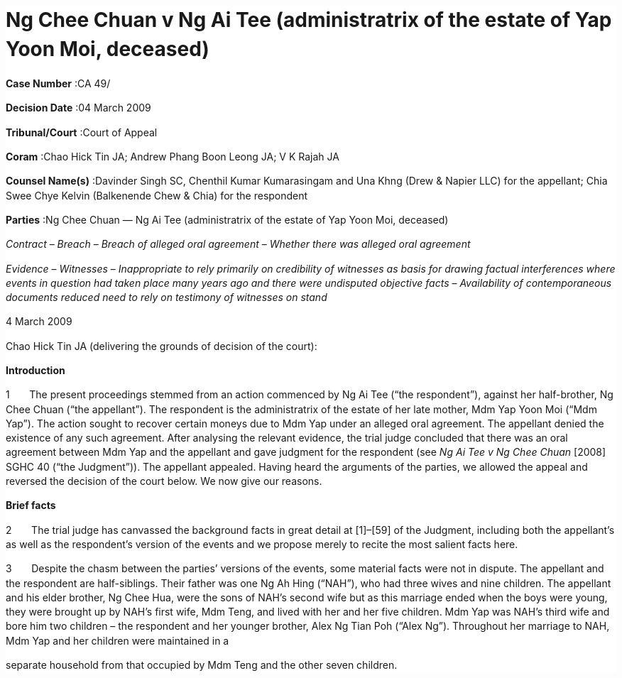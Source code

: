 # Ng Chee Chuan v Ng Ai Tee (administratrix of the estate of Yap Yoon Moi, deceased) 



**Case Number** :CA 49/ 

**Decision Date** :04 March 2009 

**Tribunal/Court** :Court of Appeal 

**Coram** :Chao Hick Tin JA; Andrew Phang Boon Leong JA; V K Rajah JA 

**Counsel Name(s)** :Davinder Singh SC, Chenthil Kumar Kumarasingam and Una Khng (Drew & Napier LLC) for the appellant; Chia Swee Chye Kelvin (Balkenende Chew & Chia) for the respondent 

**Parties** :Ng Chee Chuan — Ng Ai Tee (administratrix of the estate of Yap Yoon Moi, deceased) 

_Contract_ – _Breach_ – _Breach of alleged oral agreement_ – _Whether there was alleged oral agreement_ 

_Evidence_ – _Witnesses_ – _Inappropriate to rely primarily on credibility of witnesses as basis for drawing factual interferences where events in question had taken place many years ago and there were undisputed objective facts_ – _Availability of contemporaneous documents reduced need to rely on testimony of witnesses on stand_ 

4 March 2009 

Chao Hick Tin JA (delivering the grounds of decision of the court): 

**Introduction** 

1       The present proceedings stemmed from an action commenced by Ng Ai Tee (“the respondent”), against her half-brother, Ng Chee Chuan (“the appellant”). The respondent is the administratrix of the estate of her late mother, Mdm Yap Yoon Moi (“Mdm Yap”). The action sought to recover certain moneys due to Mdm Yap under an alleged oral agreement. The appellant denied the existence of any such agreement. After analysing the relevant evidence, the trial judge concluded that there was an oral agreement between Mdm Yap and the appellant and gave judgment for the respondent (see _Ng Ai Tee v Ng Chee Chuan_ <span class="citation">[2008] SGHC 40</span> (“the Judgment”)). The appellant appealed. Having heard the arguments of the parties, we allowed the appeal and reversed the decision of the court below. We now give our reasons. 

**Brief facts** 

2       The trial judge has canvassed the background facts in great detail at [1]–[59] of the Judgment, including both the appellant’s as well as the respondent’s version of the events and we propose merely to recite the most salient facts here. 

3       Despite the chasm between the parties’ versions of the events, some material facts were not in dispute. The appellant and the respondent are half-siblings. Their father was one Ng Ah Hing (“NAH”), who had three wives and nine children. The appellant and his elder brother, Ng Chee Hua, were the sons of NAH’s second wife but as this marriage ended when the boys were young, they were brought up by NAH’s first wife, Mdm Teng, and lived with her and her five children. Mdm Yap was NAH’s third wife and bore him two children – the respondent and her younger brother, Alex Ng Tian Poh (“Alex Ng”). Throughout her marriage to NAH, Mdm Yap and her children were maintained in a 


separate household from that occupied by Mdm Teng and the other seven children. 
